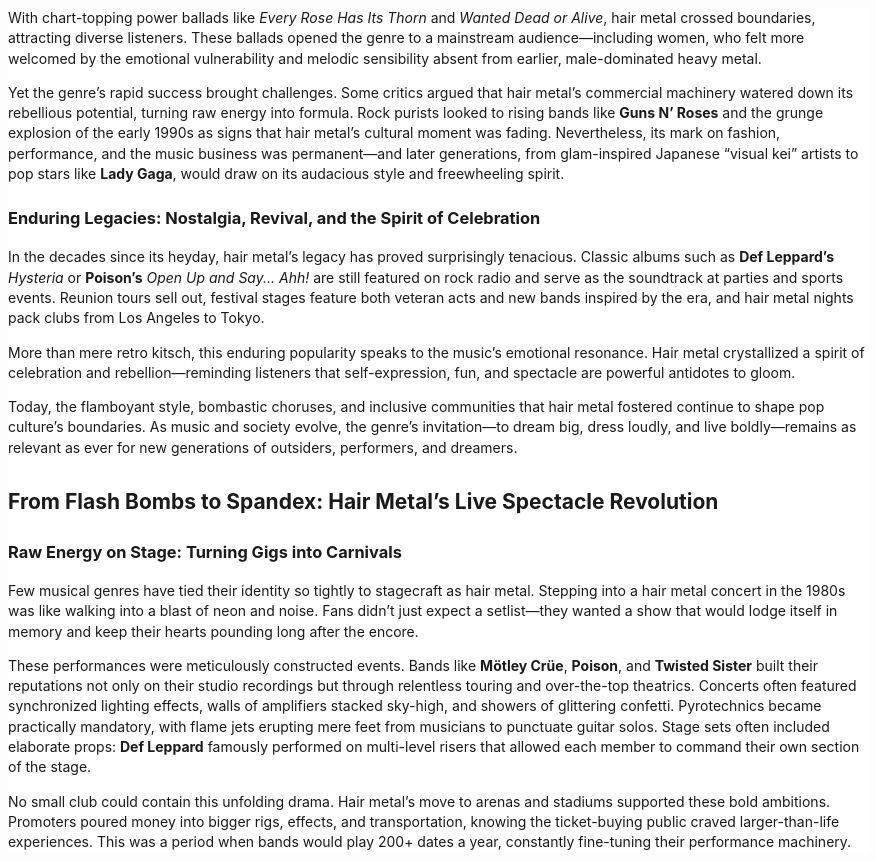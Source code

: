 With chart-topping power ballads like _Every Rose Has Its Thorn_ and _Wanted Dead or Alive_, hair
metal crossed boundaries, attracting diverse listeners. These ballads opened the genre to a
mainstream audience—including women, who felt more welcomed by the emotional vulnerability and
melodic sensibility absent from earlier, male-dominated heavy metal.

Yet the genre’s rapid success brought challenges. Some critics argued that hair metal’s commercial
machinery watered down its rebellious potential, turning raw energy into formula. Rock purists
looked to rising bands like **Guns N’ Roses** and the grunge explosion of the early 1990s as signs
that hair metal’s cultural moment was fading. Nevertheless, its mark on fashion, performance, and
the music business was permanent—and later generations, from glam-inspired Japanese “visual kei”
artists to pop stars like **Lady Gaga**, would draw on its audacious style and freewheeling spirit.

### Enduring Legacies: Nostalgia, Revival, and the Spirit of Celebration

In the decades since its heyday, hair metal’s legacy has proved surprisingly tenacious. Classic
albums such as **Def Leppard’s** _Hysteria_ or **Poison’s** _Open Up and Say... Ahh!_ are still
featured on rock radio and serve as the soundtrack at parties and sports events. Reunion tours sell
out, festival stages feature both veteran acts and new bands inspired by the era, and hair metal
nights pack clubs from Los Angeles to Tokyo.

More than mere retro kitsch, this enduring popularity speaks to the music’s emotional resonance.
Hair metal crystallized a spirit of celebration and rebellion—reminding listeners that
self-expression, fun, and spectacle are powerful antidotes to gloom.

Today, the flamboyant style, bombastic choruses, and inclusive communities that hair metal fostered
continue to shape pop culture’s boundaries. As music and society evolve, the genre’s invitation—to
dream big, dress loudly, and live boldly—remains as relevant as ever for new generations of
outsiders, performers, and dreamers.

## From Flash Bombs to Spandex: Hair Metal’s Live Spectacle Revolution

### Raw Energy on Stage: Turning Gigs into Carnivals

Few musical genres have tied their identity so tightly to stagecraft as hair metal. Stepping into a
hair metal concert in the 1980s was like walking into a blast of neon and noise. Fans didn’t just
expect a setlist—they wanted a show that would lodge itself in memory and keep their hearts pounding
long after the encore.

These performances were meticulously constructed events. Bands like **Mötley Crüe**, **Poison**, and
**Twisted Sister** built their reputations not only on their studio recordings but through
relentless touring and over-the-top theatrics. Concerts often featured synchronized lighting
effects, walls of amplifiers stacked sky-high, and showers of glittering confetti. Pyrotechnics
became practically mandatory, with flame jets erupting mere feet from musicians to punctuate guitar
solos. Stage sets often included elaborate props: **Def Leppard** famously performed on multi-level
risers that allowed each member to command their own section of the stage.

No small club could contain this unfolding drama. Hair metal’s move to arenas and stadiums supported
these bold ambitions. Promoters poured money into bigger rigs, effects, and transportation, knowing
the ticket-buying public craved larger-than-life experiences. This was a period when bands would
play 200+ dates a year, constantly fine-tuning their performance machinery.
